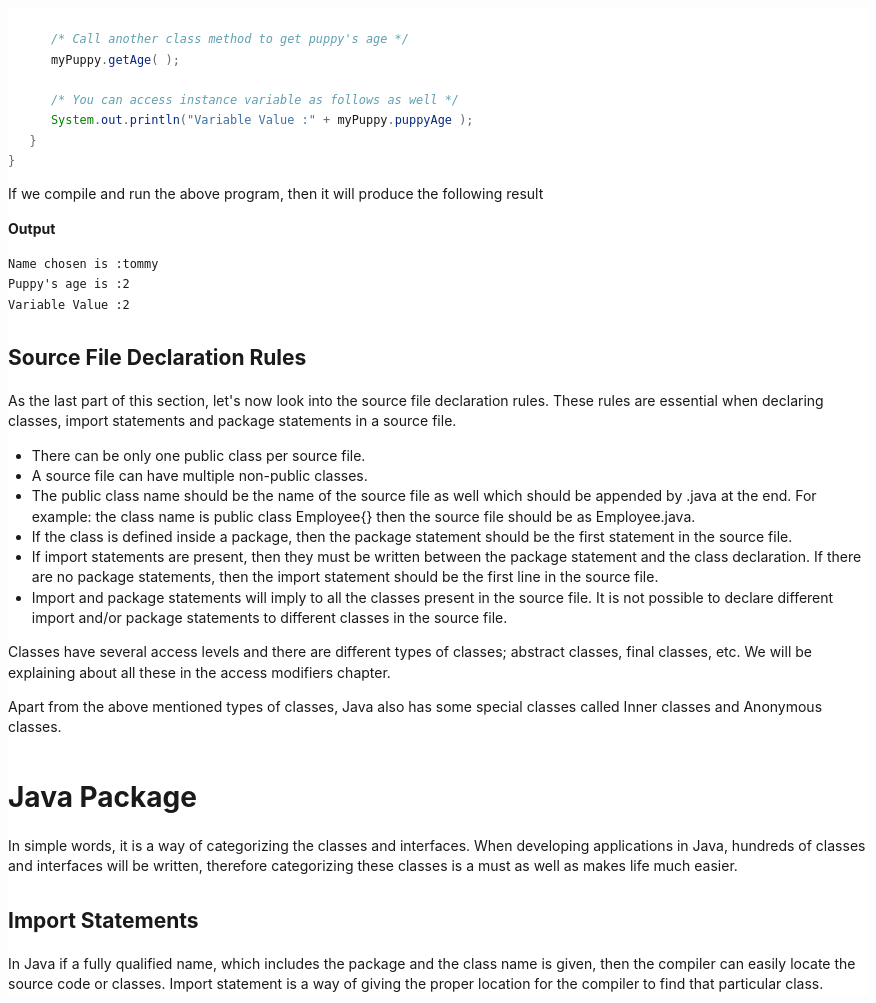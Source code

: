 ```java

      /* Call another class method to get puppy's age */
      myPuppy.getAge( );

      /* You can access instance variable as follows as well */
      System.out.println("Variable Value :" + myPuppy.puppyAge );
   }
}
```

If we compile and run the above program, then it will produce the following result

**Output**

```
Name chosen is :tommy
Puppy's age is :2
Variable Value :2
```

## Source File Declaration Rules

As the last part of this section, let's now look into the source file declaration rules. These rules are essential when declaring classes, import statements and package statements in a source file.

* There can be only one public class per source file.
* A source file can have multiple non-public classes.
* The public class name should be the name of the source file as well which should be appended by .java at the end. For example: the class name is public class Employee{} then the source file should be as Employee.java.
* If the class is defined inside a package, then the package statement should be the first statement in the source file.
* If import statements are present, then they must be written between the package statement and the class declaration. If there are no package statements, then the import statement should be the first line in the source file.
* Import and package statements will imply to all the classes present in the source file. It is not possible to declare different import and/or package statements to different classes in the source file.

Classes have several access levels and there are different types of classes; abstract classes, final classes, etc. We will be explaining about all these in the access modifiers chapter.

Apart from the above mentioned types of classes, Java also has some special classes called Inner classes and Anonymous classes.

# Java Package
In simple words, it is a way of categorizing the classes and interfaces. When developing applications in Java, hundreds of classes and interfaces will be written, therefore categorizing these classes is a must as well as makes life much easier.

## Import Statements
In Java if a fully qualified name, which includes the package and the class name is given, then the compiler can easily locate the source code or classes. Import statement is a way of giving the proper location for the compiler to find that particular class.
